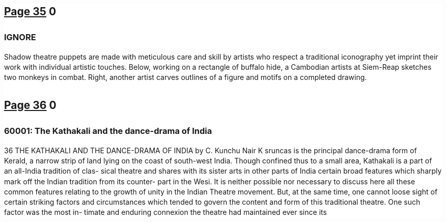 ## [Page 35](https://demo.humlab.umu.se/courier/078371engo.pdf#page=35) 0

### IGNORE

  
Shadow theatre puppets are 
made with meticulous care and 
skill by artists who respect a 
traditional iconography yet imprint 
their work with individual 
artistic touches. Below, working 
on a rectangle of buffalo hide, 
a Cambodian artists at Siem-Reap 
sketches two monkeys in 
combat. Right, another artist 
carves outlines of a figure and 
motifs on a completed drawing. 
  
  

## [Page 36](https://demo.humlab.umu.se/courier/078371engo.pdf#page=36) 0

### 60001: The Kathakali and the dance-drama of India

36 
THE KATHAKALI 
AND THE DANCE-DRAMA 
OF INDIA 
by C. Kunchu Nair 
K sruncas is the principal 
dance-drama form of Kerald, a narrow 
strip of land lying on the coast of 
south-west India. Though confined 
thus to a small area, Kathakali is a 
part of an all-India tradition of clas- 
sical theatre and shares with its sister 
arts in other parts of India certain 
broad features which sharply mark off 
the Indian tradition from its counter- 
part in the Wesi. 
It is neither possible nor necessary 
to discuss here all these common 
features relating to the growth of 
unity in the Indian Theatre movement. 
But, at the same time, one cannot 
loose sight of certain striking factors 
and circumstances which tended to 
govern the content and form of this 
traditional theatre. 
One such factor was the most in- 
timate and enduring connexion the 
theatre had maintained ever since its 
 